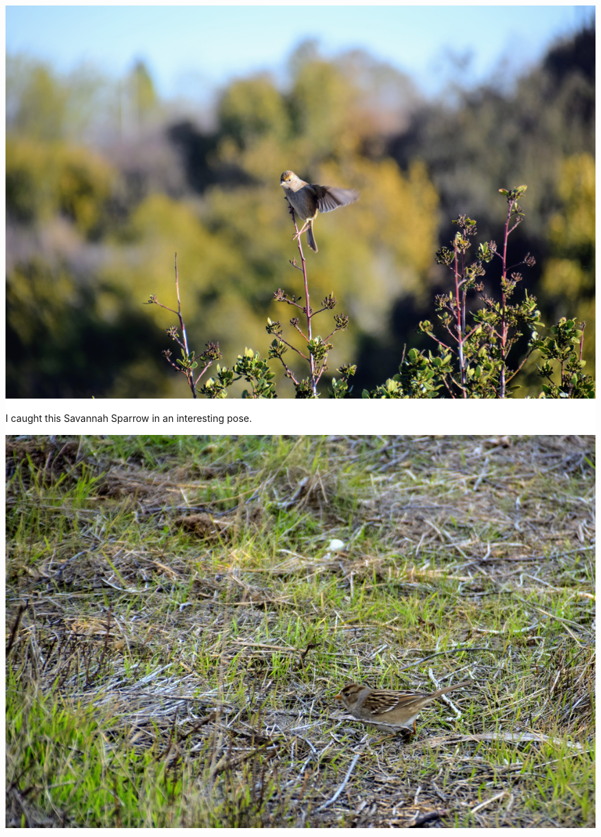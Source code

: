 ![sparrow1](/assets/images/posts/sparrow5.jpg)

I caught this Savannah Sparrow in an interesting pose.

![sparrow2](/assets/images/posts/sparrow3.jpg)
